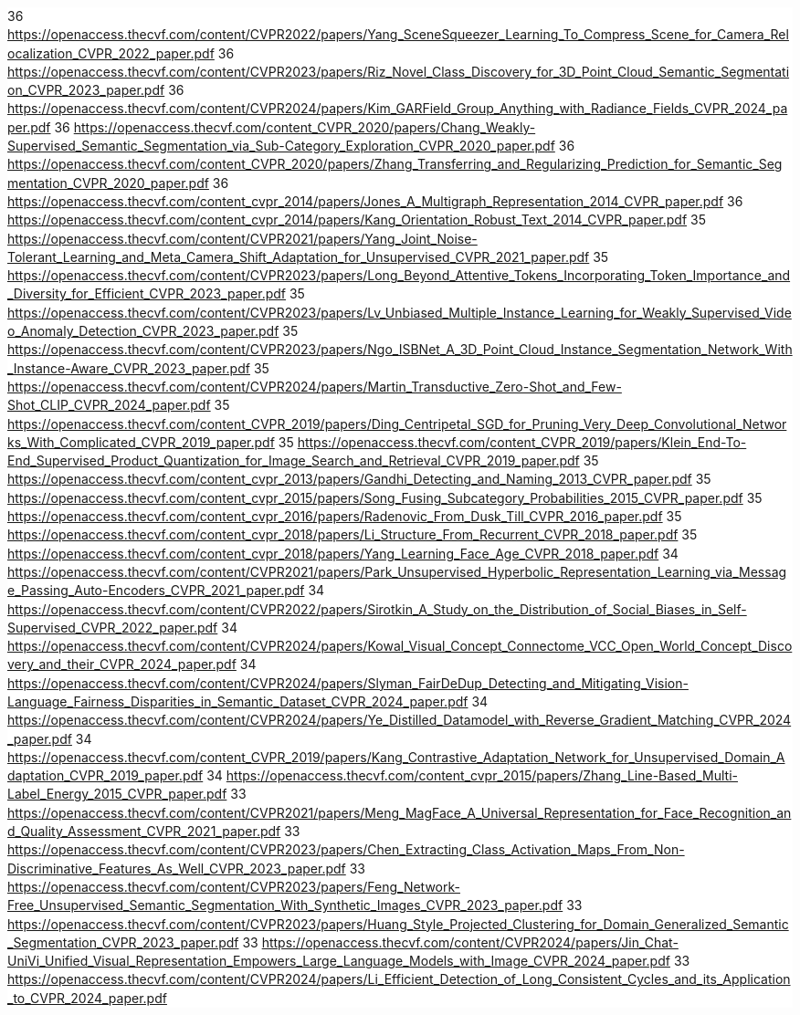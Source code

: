 36 https://openaccess.thecvf.com/content/CVPR2022/papers/Yang_SceneSqueezer_Learning_To_Compress_Scene_for_Camera_Relocalization_CVPR_2022_paper.pdf
36 https://openaccess.thecvf.com/content/CVPR2023/papers/Riz_Novel_Class_Discovery_for_3D_Point_Cloud_Semantic_Segmentation_CVPR_2023_paper.pdf
36 https://openaccess.thecvf.com/content/CVPR2024/papers/Kim_GARField_Group_Anything_with_Radiance_Fields_CVPR_2024_paper.pdf
36 https://openaccess.thecvf.com/content_CVPR_2020/papers/Chang_Weakly-Supervised_Semantic_Segmentation_via_Sub-Category_Exploration_CVPR_2020_paper.pdf
36 https://openaccess.thecvf.com/content_CVPR_2020/papers/Zhang_Transferring_and_Regularizing_Prediction_for_Semantic_Segmentation_CVPR_2020_paper.pdf
36 https://openaccess.thecvf.com/content_cvpr_2014/papers/Jones_A_Multigraph_Representation_2014_CVPR_paper.pdf
36 https://openaccess.thecvf.com/content_cvpr_2014/papers/Kang_Orientation_Robust_Text_2014_CVPR_paper.pdf
35 https://openaccess.thecvf.com/content/CVPR2021/papers/Yang_Joint_Noise-Tolerant_Learning_and_Meta_Camera_Shift_Adaptation_for_Unsupervised_CVPR_2021_paper.pdf
35 https://openaccess.thecvf.com/content/CVPR2023/papers/Long_Beyond_Attentive_Tokens_Incorporating_Token_Importance_and_Diversity_for_Efficient_CVPR_2023_paper.pdf
35 https://openaccess.thecvf.com/content/CVPR2023/papers/Lv_Unbiased_Multiple_Instance_Learning_for_Weakly_Supervised_Video_Anomaly_Detection_CVPR_2023_paper.pdf
35 https://openaccess.thecvf.com/content/CVPR2023/papers/Ngo_ISBNet_A_3D_Point_Cloud_Instance_Segmentation_Network_With_Instance-Aware_CVPR_2023_paper.pdf
35 https://openaccess.thecvf.com/content/CVPR2024/papers/Martin_Transductive_Zero-Shot_and_Few-Shot_CLIP_CVPR_2024_paper.pdf
35 https://openaccess.thecvf.com/content_CVPR_2019/papers/Ding_Centripetal_SGD_for_Pruning_Very_Deep_Convolutional_Networks_With_Complicated_CVPR_2019_paper.pdf
35 https://openaccess.thecvf.com/content_CVPR_2019/papers/Klein_End-To-End_Supervised_Product_Quantization_for_Image_Search_and_Retrieval_CVPR_2019_paper.pdf
35 https://openaccess.thecvf.com/content_cvpr_2013/papers/Gandhi_Detecting_and_Naming_2013_CVPR_paper.pdf
35 https://openaccess.thecvf.com/content_cvpr_2015/papers/Song_Fusing_Subcategory_Probabilities_2015_CVPR_paper.pdf
35 https://openaccess.thecvf.com/content_cvpr_2016/papers/Radenovic_From_Dusk_Till_CVPR_2016_paper.pdf
35 https://openaccess.thecvf.com/content_cvpr_2018/papers/Li_Structure_From_Recurrent_CVPR_2018_paper.pdf
35 https://openaccess.thecvf.com/content_cvpr_2018/papers/Yang_Learning_Face_Age_CVPR_2018_paper.pdf
34 https://openaccess.thecvf.com/content/CVPR2021/papers/Park_Unsupervised_Hyperbolic_Representation_Learning_via_Message_Passing_Auto-Encoders_CVPR_2021_paper.pdf
34 https://openaccess.thecvf.com/content/CVPR2022/papers/Sirotkin_A_Study_on_the_Distribution_of_Social_Biases_in_Self-Supervised_CVPR_2022_paper.pdf
34 https://openaccess.thecvf.com/content/CVPR2024/papers/Kowal_Visual_Concept_Connectome_VCC_Open_World_Concept_Discovery_and_their_CVPR_2024_paper.pdf
34 https://openaccess.thecvf.com/content/CVPR2024/papers/Slyman_FairDeDup_Detecting_and_Mitigating_Vision-Language_Fairness_Disparities_in_Semantic_Dataset_CVPR_2024_paper.pdf
34 https://openaccess.thecvf.com/content/CVPR2024/papers/Ye_Distilled_Datamodel_with_Reverse_Gradient_Matching_CVPR_2024_paper.pdf
34 https://openaccess.thecvf.com/content_CVPR_2019/papers/Kang_Contrastive_Adaptation_Network_for_Unsupervised_Domain_Adaptation_CVPR_2019_paper.pdf
34 https://openaccess.thecvf.com/content_cvpr_2015/papers/Zhang_Line-Based_Multi-Label_Energy_2015_CVPR_paper.pdf
33 https://openaccess.thecvf.com/content/CVPR2021/papers/Meng_MagFace_A_Universal_Representation_for_Face_Recognition_and_Quality_Assessment_CVPR_2021_paper.pdf
33 https://openaccess.thecvf.com/content/CVPR2023/papers/Chen_Extracting_Class_Activation_Maps_From_Non-Discriminative_Features_As_Well_CVPR_2023_paper.pdf
33 https://openaccess.thecvf.com/content/CVPR2023/papers/Feng_Network-Free_Unsupervised_Semantic_Segmentation_With_Synthetic_Images_CVPR_2023_paper.pdf
33 https://openaccess.thecvf.com/content/CVPR2023/papers/Huang_Style_Projected_Clustering_for_Domain_Generalized_Semantic_Segmentation_CVPR_2023_paper.pdf
33 https://openaccess.thecvf.com/content/CVPR2024/papers/Jin_Chat-UniVi_Unified_Visual_Representation_Empowers_Large_Language_Models_with_Image_CVPR_2024_paper.pdf
33 https://openaccess.thecvf.com/content/CVPR2024/papers/Li_Efficient_Detection_of_Long_Consistent_Cycles_and_its_Application_to_CVPR_2024_paper.pdf